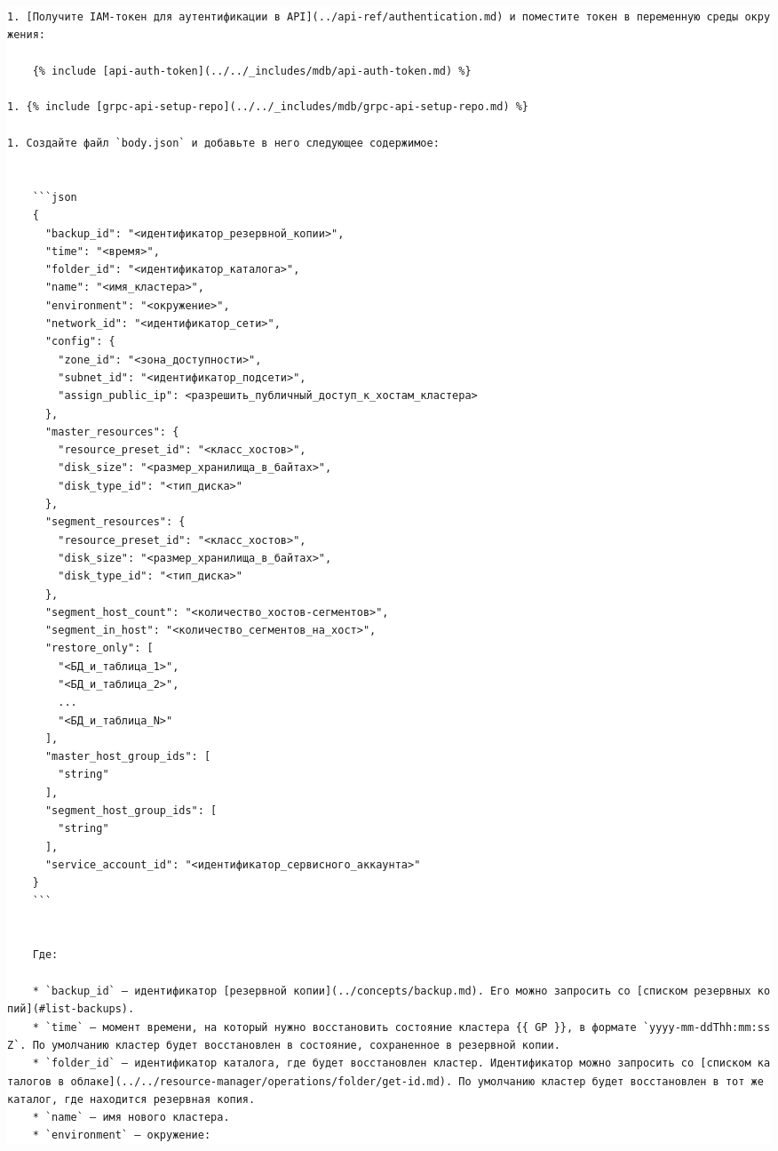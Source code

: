     1. [Получите IAM-токен для аутентификации в API](../api-ref/authentication.md) и поместите токен в переменную среды окружения:

        {% include [api-auth-token](../../_includes/mdb/api-auth-token.md) %}

    1. {% include [grpc-api-setup-repo](../../_includes/mdb/grpc-api-setup-repo.md) %}

    1. Создайте файл `body.json` и добавьте в него следующее содержимое:

        
        ```json
        {
          "backup_id": "<идентификатор_резервной_копии>",
          "time": "<время>",
          "folder_id": "<идентификатор_каталога>",
          "name": "<имя_кластера>",
          "environment": "<окружение>",
          "network_id": "<идентификатор_сети>",
          "config": {
            "zone_id": "<зона_доступности>",
            "subnet_id": "<идентификатор_подсети>",
            "assign_public_ip": <разрешить_публичный_доступ_к_хостам_кластера>
          },
          "master_resources": {
            "resource_preset_id": "<класс_хостов>",
            "disk_size": "<размер_хранилища_в_байтах>",
            "disk_type_id": "<тип_диска>"
          },
          "segment_resources": {
            "resource_preset_id": "<класс_хостов>",
            "disk_size": "<размер_хранилища_в_байтах>",
            "disk_type_id": "<тип_диска>"
          },
          "segment_host_count": "<количество_хостов-сегментов>",
          "segment_in_host": "<количество_сегментов_на_хост>",
          "restore_only": [
            "<БД_и_таблица_1>",
            "<БД_и_таблица_2>",
            ...
            "<БД_и_таблица_N>"
          ],
          "master_host_group_ids": [
            "string"
          ],
          "segment_host_group_ids": [
            "string"
          ],
          "service_account_id": "<идентификатор_сервисного_аккаунта>"
        }
        ```


        Где:

        * `backup_id` — идентификатор [резервной копии](../concepts/backup.md). Его можно запросить со [списком резервных копий](#list-backups).
        * `time` — момент времени, на который нужно восстановить состояние кластера {{ GP }}, в формате `yyyy-mm-ddThh:mm:ssZ`. По умолчанию кластер будет восстановлен в состояние, сохраненное в резервной копии.
        * `folder_id` — идентификатор каталога, где будет восстановлен кластер. Идентификатор можно запросить со [списком каталогов в облаке](../../resource-manager/operations/folder/get-id.md). По умолчанию кластер будет восстановлен в тот же каталог, где находится резервная копия.
        * `name` — имя нового кластера.
        * `environment` — окружение:

